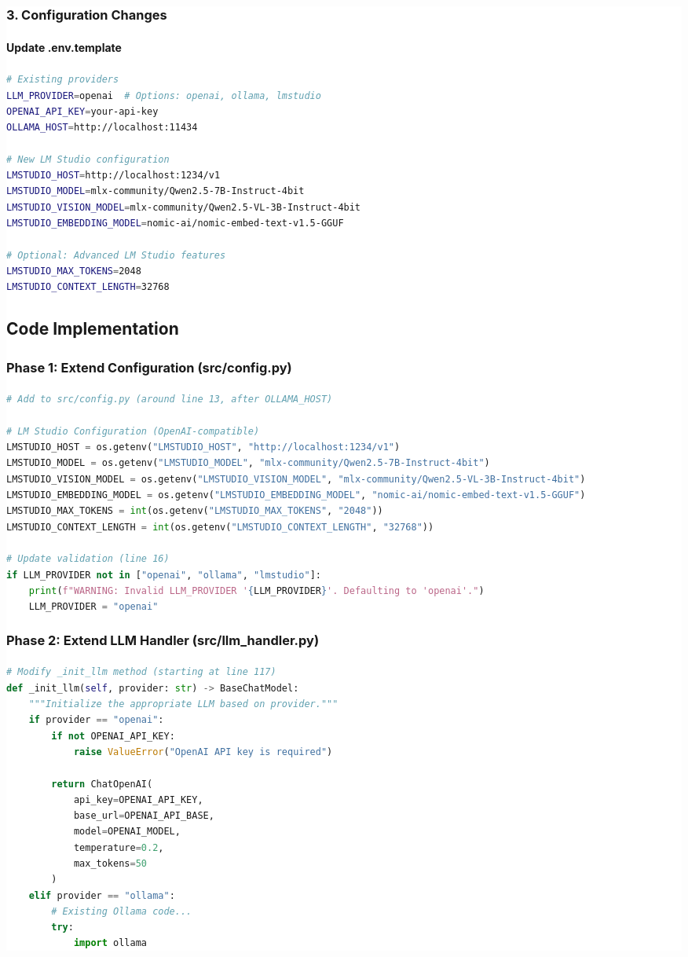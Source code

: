 ### 3. Configuration Changes

#### Update .env.template
```bash
# Existing providers
LLM_PROVIDER=openai  # Options: openai, ollama, lmstudio
OPENAI_API_KEY=your-api-key
OLLAMA_HOST=http://localhost:11434

# New LM Studio configuration
LMSTUDIO_HOST=http://localhost:1234/v1
LMSTUDIO_MODEL=mlx-community/Qwen2.5-7B-Instruct-4bit
LMSTUDIO_VISION_MODEL=mlx-community/Qwen2.5-VL-3B-Instruct-4bit
LMSTUDIO_EMBEDDING_MODEL=nomic-ai/nomic-embed-text-v1.5-GGUF

# Optional: Advanced LM Studio features
LMSTUDIO_MAX_TOKENS=2048
LMSTUDIO_CONTEXT_LENGTH=32768
```

## Code Implementation

### Phase 1: Extend Configuration (src/config.py)

```python
# Add to src/config.py (around line 13, after OLLAMA_HOST)

# LM Studio Configuration (OpenAI-compatible)
LMSTUDIO_HOST = os.getenv("LMSTUDIO_HOST", "http://localhost:1234/v1")
LMSTUDIO_MODEL = os.getenv("LMSTUDIO_MODEL", "mlx-community/Qwen2.5-7B-Instruct-4bit")
LMSTUDIO_VISION_MODEL = os.getenv("LMSTUDIO_VISION_MODEL", "mlx-community/Qwen2.5-VL-3B-Instruct-4bit")
LMSTUDIO_EMBEDDING_MODEL = os.getenv("LMSTUDIO_EMBEDDING_MODEL", "nomic-ai/nomic-embed-text-v1.5-GGUF")
LMSTUDIO_MAX_TOKENS = int(os.getenv("LMSTUDIO_MAX_TOKENS", "2048"))
LMSTUDIO_CONTEXT_LENGTH = int(os.getenv("LMSTUDIO_CONTEXT_LENGTH", "32768"))

# Update validation (line 16)
if LLM_PROVIDER not in ["openai", "ollama", "lmstudio"]:
    print(f"WARNING: Invalid LLM_PROVIDER '{LLM_PROVIDER}'. Defaulting to 'openai'.")
    LLM_PROVIDER = "openai"
```

### Phase 2: Extend LLM Handler (src/llm_handler.py)

```python
# Modify _init_llm method (starting at line 117)
def _init_llm(self, provider: str) -> BaseChatModel:
    """Initialize the appropriate LLM based on provider."""
    if provider == "openai":
        if not OPENAI_API_KEY:
            raise ValueError("OpenAI API key is required")
        
        return ChatOpenAI(
            api_key=OPENAI_API_KEY,
            base_url=OPENAI_API_BASE,
            model=OPENAI_MODEL,
            temperature=0.2,
            max_tokens=50
        )
    elif provider == "ollama":
        # Existing Ollama code...
        try:
            import ollama
```